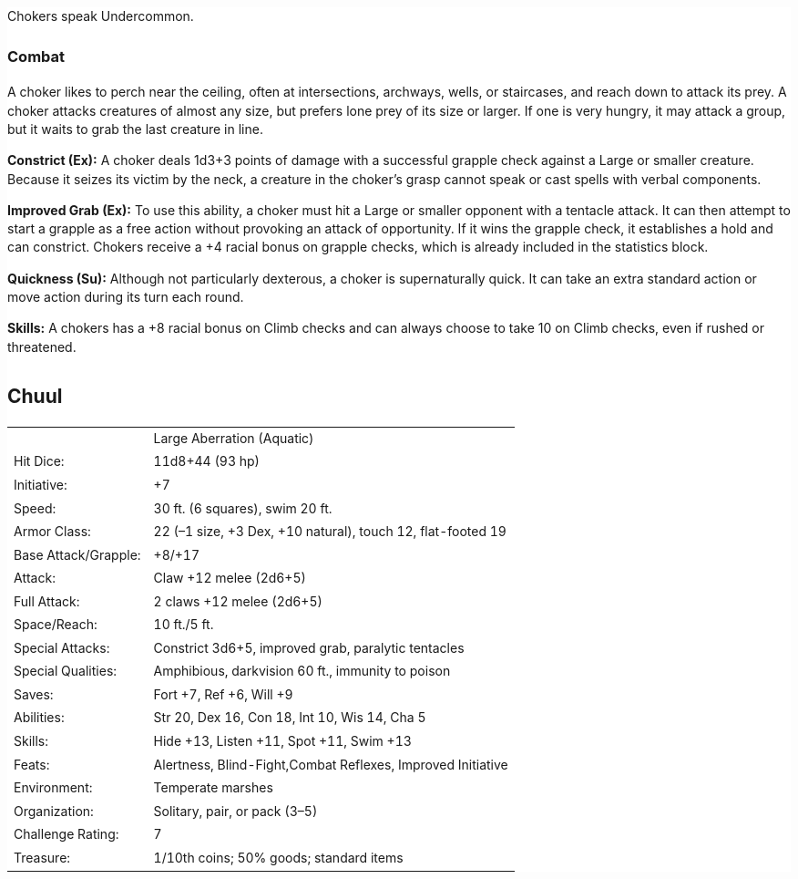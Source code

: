 Chokers speak Undercommon.

### Combat

A choker likes to perch near the ceiling, often at intersections,
archways, wells, or staircases, and reach down to attack its prey. A
choker attacks creatures of almost any size, but prefers lone prey of
its size or larger. If one is very hungry, it may attack a group, but it
waits to grab the last creature in line.

**Constrict (Ex):** A choker deals 1d3+3 points of damage with a
successful grapple check against a Large or smaller creature. Because it
seizes its victim by the neck, a creature in the choker’s grasp cannot
speak or cast spells with verbal components.

**Improved Grab (Ex):** To use this ability, a choker must hit a Large
or smaller opponent with a tentacle attack. It can then attempt to start
a grapple as a free action without provoking an attack of opportunity.
If it wins the grapple check, it establishes a hold and can constrict.
Chokers receive a +4 racial bonus on grapple checks, which is already
included in the statistics block.

**Quickness (Su):** Although not particularly dexterous, a choker is
supernaturally quick. It can take an extra standard action or move
action during its turn each round.

**Skills:** A chokers has a +8 racial bonus on Climb checks and can
always choose to take 10 on Climb checks, even if rushed or threatened.

## Chuul

|                      |                                                             |
|----------------------|-------------------------------------------------------------|
|                      | Large Aberration (Aquatic)                                  |
| Hit Dice:            | 11d8+44 (93 hp)                                             |
| Initiative:          | +7                                                          |
| Speed:               | 30 ft. (6 squares), swim 20 ft.                             |
| Armor Class:         | 22 (–1 size, +3 Dex, +10 natural), touch 12, flat-footed 19 |
| Base Attack/Grapple: | +8/+17                                                      |
| Attack:              | Claw +12 melee (2d6+5)                                      |
| Full Attack:         | 2 claws +12 melee (2d6+5)                                   |
| Space/Reach:         | 10 ft./5 ft.                                                |
| Special Attacks:     | Constrict 3d6+5, improved grab, paralytic tentacles         |
| Special Qualities:   | Amphibious, darkvision 60 ft., immunity to poison           |
| Saves:               | Fort +7, Ref +6, Will +9                                    |
| Abilities:           | Str 20, Dex 16, Con 18, Int 10, Wis 14, Cha 5               |
| Skills:              | Hide +13, Listen +11, Spot +11, Swim +13                    |
| Feats:               | Alertness, Blind-Fight,Combat Reflexes, Improved Initiative |
| Environment:         | Temperate marshes                                           |
| Organization:        | Solitary, pair, or pack (3–5)                               |
| Challenge Rating:    | 7                                                           |
| Treasure:            | 1/10th coins; 50% goods; standard items                     |
